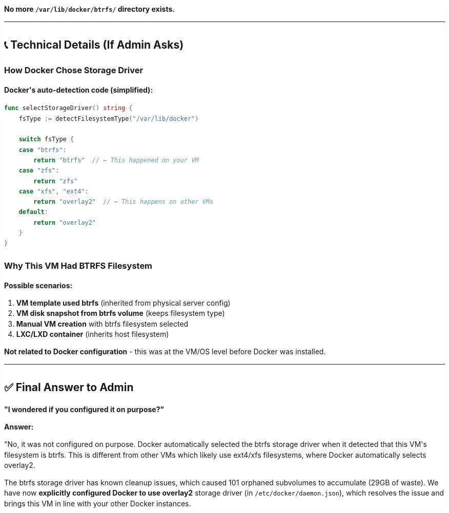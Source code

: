 **No more `/var/lib/docker/btrfs/` directory exists.**

---

## 📞 Technical Details (If Admin Asks)

### How Docker Chose Storage Driver

**Docker's auto-detection code (simplified):**
```go
func selectStorageDriver() string {
    fsType := detectFilesystemType("/var/lib/docker")
    
    switch fsType {
    case "btrfs":
        return "btrfs"  // ← This happened on your VM
    case "zfs":
        return "zfs"
    case "xfs", "ext4":
        return "overlay2"  // ← This happens on other VMs
    default:
        return "overlay2"
    }
}
```

### Why This VM Had BTRFS Filesystem

**Possible scenarios:**

1. **VM template used btrfs** (inherited from physical server config)
2. **VM disk snapshot from btrfs volume** (keeps filesystem type)
3. **Manual VM creation** with btrfs filesystem selected
4. **LXC/LXD container** (inherits host filesystem)

**Not related to Docker configuration** - this was at the VM/OS level before Docker was installed.

---

## ✅ Final Answer to Admin

**"I wondered if you configured it on purpose?"**

**Answer:**

"No, it was not configured on purpose. Docker automatically selected the btrfs storage driver when it detected that this VM's filesystem is btrfs. This is different from other VMs which likely use ext4/xfs filesystems, where Docker automatically selects overlay2.

The btrfs storage driver has known cleanup issues, which caused 101 orphaned subvolumes to accumulate (29GB of waste). We have now **explicitly configured Docker to use overlay2** storage driver (in `/etc/docker/daemon.json`), which resolves the issue and brings this VM in line with your other Docker instances.
